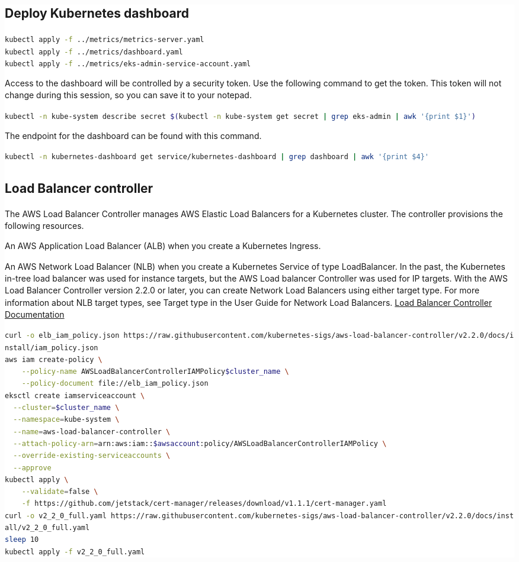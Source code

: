 ## Deploy Kubernetes dashboard
```sh
kubectl apply -f ../metrics/metrics-server.yaml
kubectl apply -f ../metrics/dashboard.yaml
kubectl apply -f ../metrics/eks-admin-service-account.yaml
```

Access to the dashboard will be controlled by a security token. Use the following command to get the token. This token will not change during this session, so you can save it to your notepad.
```sh
kubectl -n kube-system describe secret $(kubectl -n kube-system get secret | grep eks-admin | awk '{print $1}')
```

The endpoint for the dashboard can be found with this command.
```sh
kubectl -n kubernetes-dashboard get service/kubernetes-dashboard | grep dashboard | awk '{print $4}'
```


## Load Balancer controller
The AWS Load Balancer Controller manages AWS Elastic Load Balancers for a Kubernetes cluster. The controller provisions the following resources.

An AWS Application Load Balancer (ALB) when you create a Kubernetes Ingress.

An AWS Network Load Balancer (NLB) when you create a Kubernetes Service of type LoadBalancer. In the past, the Kubernetes in-tree load balancer was used for instance targets, but the AWS Load balancer Controller was used for IP targets. With the AWS Load Balancer Controller version 2.2.0 or later, you can create Network Load Balancers using either target type. For more information about NLB target types, see Target type in the User Guide for Network Load Balancers.
[Load Balancer Controller Documentation](https://docs.aws.amazon.com/eks/latest/userguide/aws-load-balancer-controller.html)
```sh
curl -o elb_iam_policy.json https://raw.githubusercontent.com/kubernetes-sigs/aws-load-balancer-controller/v2.2.0/docs/install/iam_policy.json
aws iam create-policy \
    --policy-name AWSLoadBalancerControllerIAMPolicy$cluster_name \
    --policy-document file://elb_iam_policy.json
eksctl create iamserviceaccount \
  --cluster=$cluster_name \
  --namespace=kube-system \
  --name=aws-load-balancer-controller \
  --attach-policy-arn=arn:aws:iam::$awsaccount:policy/AWSLoadBalancerControllerIAMPolicy \
  --override-existing-serviceaccounts \
  --approve
kubectl apply \
    --validate=false \
    -f https://github.com/jetstack/cert-manager/releases/download/v1.1.1/cert-manager.yaml
curl -o v2_2_0_full.yaml https://raw.githubusercontent.com/kubernetes-sigs/aws-load-balancer-controller/v2.2.0/docs/install/v2_2_0_full.yaml
sleep 10
kubectl apply -f v2_2_0_full.yaml
```
